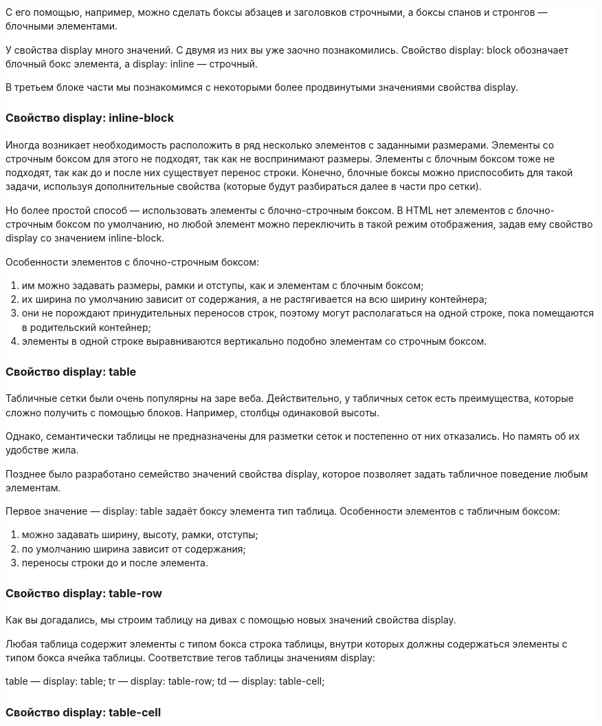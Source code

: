 С его помощью, например, можно сделать боксы абзацев и заголовков строчными, а боксы спанов и стронгов — блочными элементами.

У свойства display много значений. С двумя из них вы уже заочно познакомились. Свойство display: block обозначает блочный бокс элемента, а display: inline — строчный.

В третьем блоке части мы познакомимся с некоторыми более продвинутыми значениями свойства display.

### Свойство display: inline-block

Иногда возникает необходимость расположить в ряд несколько элементов с заданными размерами. Элементы со строчным боксом для этого не подходят, так как не воспринимают размеры. Элементы с блочным боксом тоже не подходят, так как до и после них существует перенос строки. Конечно, блочные боксы можно приспособить для такой задачи, используя дополнительные свойства (которые будут разбираться далее в части про сетки).

Но более простой способ — использовать элементы с блочно-строчным боксом. В HTML нет элементов с блочно-строчным боксом по умолчанию, но любой элемент можно переключить в такой режим отображения, задав ему свойство display со значением inline-block.

Особенности элементов с блочно-строчным боксом:
1. им можно задавать размеры, рамки и отступы, как и элементам с блочным боксом;
2. их ширина по умолчанию зависит от содержания, а не растягивается на всю ширину контейнера;
3. они не порождают принудительных переносов строк, поэтому могут располагаться на одной строке, пока помещаются в родительский контейнер;
4. элементы в одной строке выравниваются вертикально подобно элементам со строчным боксом.

### Свойство display: table

Табличные сетки были очень популярны на заре веба. Действительно, у табличных сеток есть преимущества, которые сложно получить с помощью блоков. Например, столбцы одинаковой высоты.

Однако, семантически таблицы не предназначены для разметки сеток и постепенно от них отказались. Но память об их удобстве жила.

Позднее было разработано семейство значений свойства display, которое позволяет задать табличное поведение любым элементам.

Первое значение — display: table задаёт боксу элемента тип таблица. Особенности элементов с табличным боксом:

1. можно задавать ширину, высоту, рамки, отступы;
2. по умолчанию ширина зависит от содержания;
3. переносы строки до и после элемента.

### Свойство display: table-row

Как вы догадались, мы строим таблицу на дивах с помощью новых значений свойства display. 

Любая таблица содержит элементы с типом бокса строка таблицы, внутри которых должны содержаться элементы с типом бокса ячейка таблицы. Соответствие тегов таблицы значениям display:

table — display: table;
tr — display: table-row;
td — display: table-cell;

### Свойство display: table-cell
